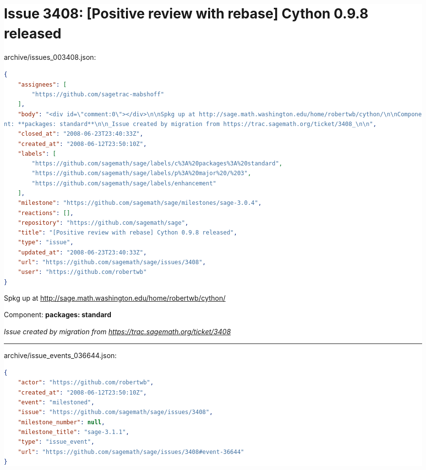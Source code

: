 # Issue 3408: [Positive review with rebase] Cython 0.9.8 released

archive/issues_003408.json:
```json
{
    "assignees": [
        "https://github.com/sagetrac-mabshoff"
    ],
    "body": "<div id=\"comment:0\"></div>\n\nSpkg up at http://sage.math.washington.edu/home/robertwb/cython/\n\nComponent: **packages: standard**\n\n_Issue created by migration from https://trac.sagemath.org/ticket/3408_\n\n",
    "closed_at": "2008-06-23T23:40:33Z",
    "created_at": "2008-06-12T23:50:10Z",
    "labels": [
        "https://github.com/sagemath/sage/labels/c%3A%20packages%3A%20standard",
        "https://github.com/sagemath/sage/labels/p%3A%20major%20/%203",
        "https://github.com/sagemath/sage/labels/enhancement"
    ],
    "milestone": "https://github.com/sagemath/sage/milestones/sage-3.0.4",
    "reactions": [],
    "repository": "https://github.com/sagemath/sage",
    "title": "[Positive review with rebase] Cython 0.9.8 released",
    "type": "issue",
    "updated_at": "2008-06-23T23:40:33Z",
    "url": "https://github.com/sagemath/sage/issues/3408",
    "user": "https://github.com/robertwb"
}
```
<div id="comment:0"></div>

Spkg up at http://sage.math.washington.edu/home/robertwb/cython/

Component: **packages: standard**

_Issue created by migration from https://trac.sagemath.org/ticket/3408_





---

archive/issue_events_036644.json:
```json
{
    "actor": "https://github.com/robertwb",
    "created_at": "2008-06-12T23:50:10Z",
    "event": "milestoned",
    "issue": "https://github.com/sagemath/sage/issues/3408",
    "milestone_number": null,
    "milestone_title": "sage-3.1.1",
    "type": "issue_event",
    "url": "https://github.com/sagemath/sage/issues/3408#event-36644"
}
```
